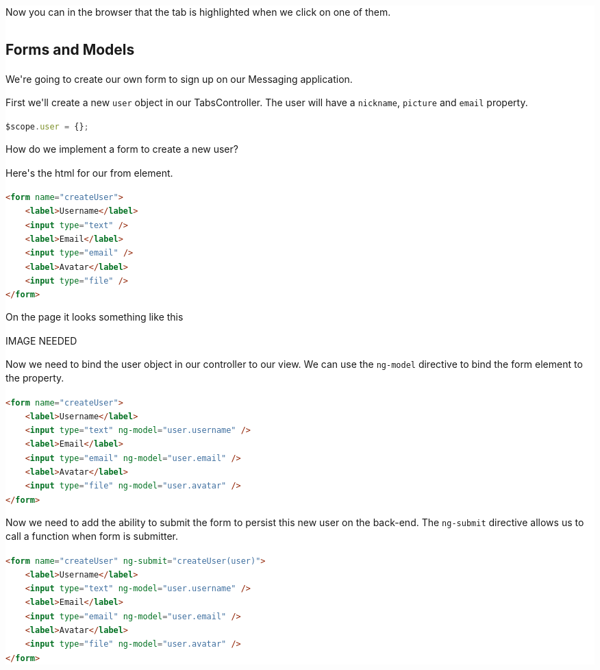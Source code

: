 Now you can in the browser that the tab is highlighted when we click on one of them.

## Forms and Models

We're going to create our own form to sign up on our Messaging application.

First we'll create a new ```user``` object in our TabsController. The user will have a ```nickname```, ```picture``` and ```email``` property.

```javascript
$scope.user = {};
```

How do we implement a form to create a new user?

Here's the html for our from element.

```html
<form name="createUser">
	<label>Username</label>
    <input type="text" />
    <label>Email</label>
    <input type="email" />
    <label>Avatar</label>
    <input type="file" />
</form>
```

On the page it looks something like this

IMAGE NEEDED

Now we need to bind the user object in our controller to our view. We can use the ```ng-model``` directive to bind the form element to the property.

```html
<form name="createUser">
	<label>Username</label>
    <input type="text" ng-model="user.username" />
    <label>Email</label>
    <input type="email" ng-model="user.email" />
    <label>Avatar</label>
    <input type="file" ng-model="user.avatar" />
</form>
```

Now we need to add the ability to submit the form to persist this new user on the back-end. The ```ng-submit``` directive allows us to call a function when  form is submitter.

```html
<form name="createUser" ng-submit="createUser(user)">
	<label>Username</label>
    <input type="text" ng-model="user.username" />
    <label>Email</label>
    <input type="email" ng-model="user.email" />
    <label>Avatar</label>
    <input type="file" ng-model="user.avatar" />
</form>
```
